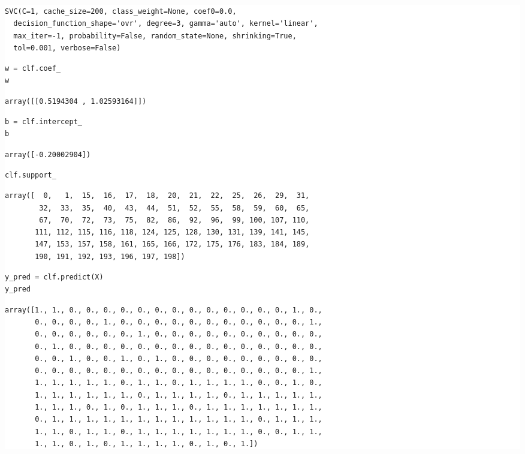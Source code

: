 


    SVC(C=1, cache_size=200, class_weight=None, coef0=0.0,
      decision_function_shape='ovr', degree=3, gamma='auto', kernel='linear',
      max_iter=-1, probability=False, random_state=None, shrinking=True,
      tol=0.001, verbose=False)




```python
w = clf.coef_
w
```




    array([[0.5194304 , 1.02593164]])




```python
b = clf.intercept_
b
```




    array([-0.20002904])




```python
clf.support_
```




    array([  0,   1,  15,  16,  17,  18,  20,  21,  22,  25,  26,  29,  31,
            32,  33,  35,  40,  43,  44,  51,  52,  55,  58,  59,  60,  65,
            67,  70,  72,  73,  75,  82,  86,  92,  96,  99, 100, 107, 110,
           111, 112, 115, 116, 118, 124, 125, 128, 130, 131, 139, 141, 145,
           147, 153, 157, 158, 161, 165, 166, 172, 175, 176, 183, 184, 189,
           190, 191, 192, 193, 196, 197, 198])




```python
y_pred = clf.predict(X)
y_pred
```




    array([1., 1., 0., 0., 0., 0., 0., 0., 0., 0., 0., 0., 0., 0., 0., 1., 0.,
           0., 0., 0., 0., 1., 0., 0., 0., 0., 0., 0., 0., 0., 0., 0., 0., 1.,
           0., 0., 0., 0., 0., 0., 1., 0., 0., 0., 0., 0., 0., 0., 0., 0., 0.,
           0., 1., 0., 0., 0., 0., 0., 0., 0., 0., 0., 0., 0., 0., 0., 0., 0.,
           0., 0., 1., 0., 0., 1., 0., 1., 0., 0., 0., 0., 0., 0., 0., 0., 0.,
           0., 0., 0., 0., 0., 0., 0., 0., 0., 0., 0., 0., 0., 0., 0., 0., 1.,
           1., 1., 1., 1., 1., 0., 1., 1., 0., 1., 1., 1., 1., 0., 0., 1., 0.,
           1., 1., 1., 1., 1., 1., 0., 1., 1., 1., 1., 0., 1., 1., 1., 1., 1.,
           1., 1., 1., 0., 1., 0., 1., 1., 1., 0., 1., 1., 1., 1., 1., 1., 1.,
           0., 1., 1., 1., 1., 1., 1., 1., 1., 1., 1., 1., 1., 0., 1., 1., 1.,
           1., 1., 0., 1., 1., 0., 1., 1., 1., 1., 1., 1., 1., 0., 0., 1., 1.,
           1., 1., 0., 1., 0., 1., 1., 1., 1., 0., 1., 0., 1.])
